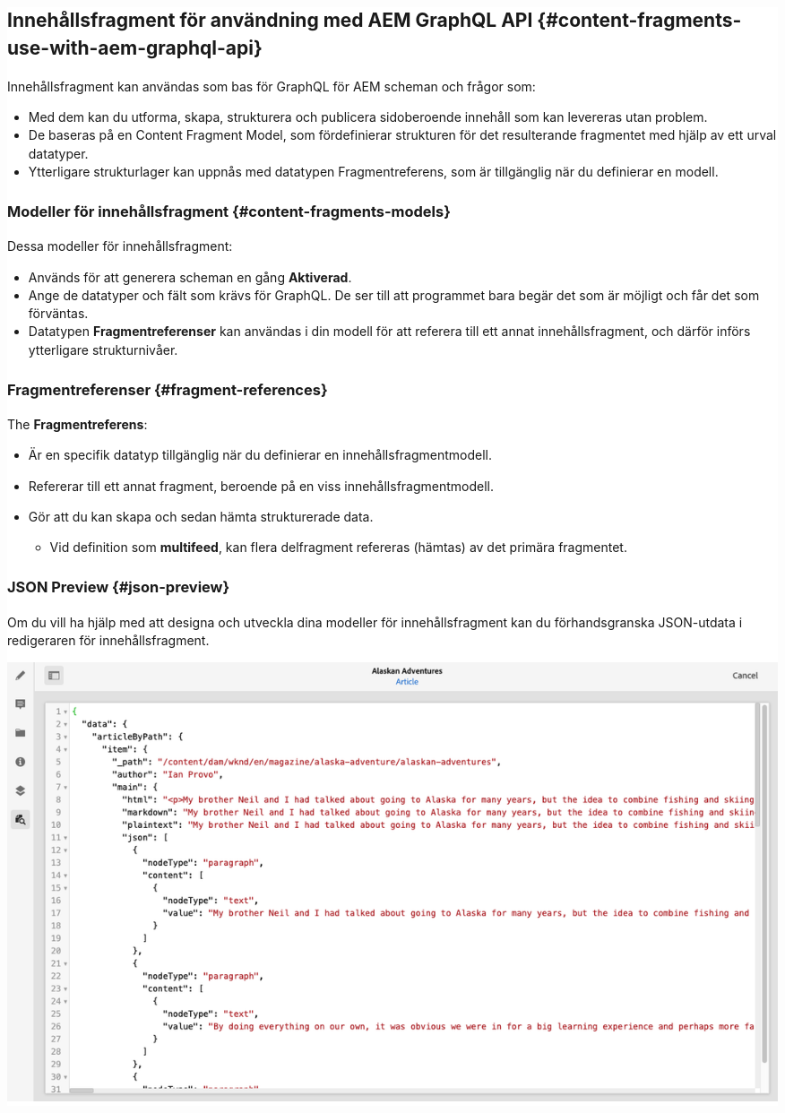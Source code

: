 

## Innehållsfragment för användning med AEM GraphQL API {#content-fragments-use-with-aem-graphql-api}

Innehållsfragment kan användas som bas för GraphQL för AEM scheman och frågor som:

* Med dem kan du utforma, skapa, strukturera och publicera sidoberoende innehåll som kan levereras utan problem.
* De baseras på en Content Fragment Model, som fördefinierar strukturen för det resulterande fragmentet med hjälp av ett urval datatyper.
* Ytterligare strukturlager kan uppnås med datatypen Fragmentreferens, som är tillgänglig när du definierar en modell.

### Modeller för innehållsfragment {#content-fragments-models}

Dessa modeller för innehållsfragment:

* Används för att generera scheman en gång **Aktiverad**.
* Ange de datatyper och fält som krävs för GraphQL. De ser till att programmet bara begär det som är möjligt och får det som förväntas.
* Datatypen **Fragmentreferenser** kan användas i din modell för att referera till ett annat innehållsfragment, och därför införs ytterligare strukturnivåer.

### Fragmentreferenser {#fragment-references}

The **Fragmentreferens**:

* Är en specifik datatyp tillgänglig när du definierar en innehållsfragmentmodell.
* Refererar till ett annat fragment, beroende på en viss innehållsfragmentmodell.
* Gör att du kan skapa och sedan hämta strukturerade data.

   * Vid definition som **multifeed**, kan flera delfragment refereras (hämtas) av det primära fragmentet.

### JSON Preview {#json-preview}

Om du vill ha hjälp med att designa och utveckla dina modeller för innehållsfragment kan du förhandsgranska JSON-utdata i redigeraren för innehållsfragment.

![JSON Preview](assets/cfm-model-json-preview.png "JSON Preview")